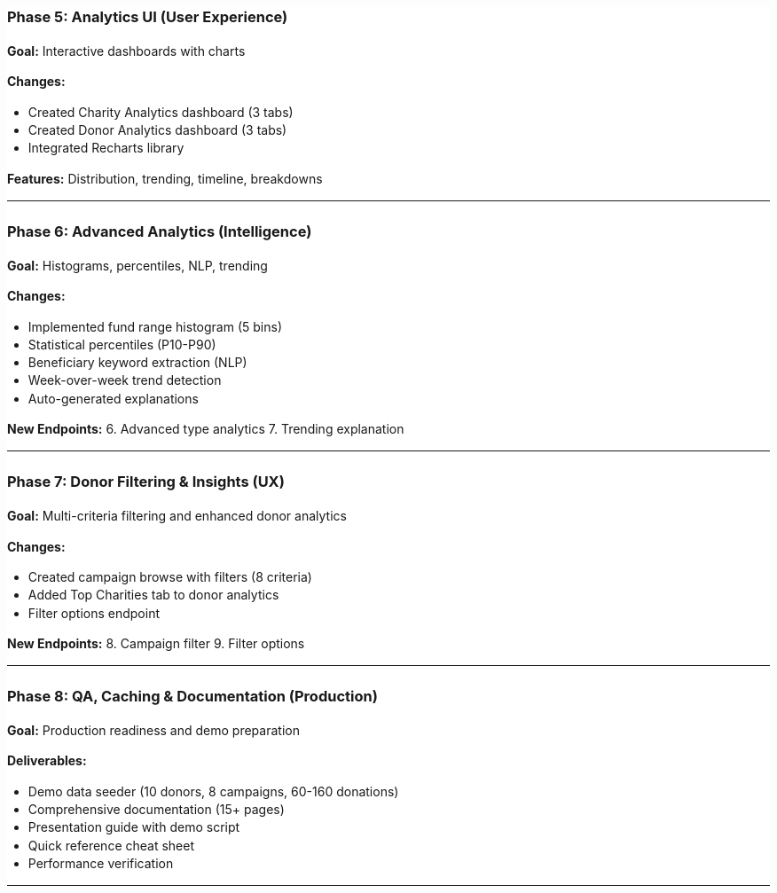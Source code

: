 
### Phase 5: Analytics UI (User Experience)
**Goal:** Interactive dashboards with charts

**Changes:**
- Created Charity Analytics dashboard (3 tabs)
- Created Donor Analytics dashboard (3 tabs)
- Integrated Recharts library

**Features:** Distribution, trending, timeline, breakdowns

---

### Phase 6: Advanced Analytics (Intelligence)
**Goal:** Histograms, percentiles, NLP, trending

**Changes:**
- Implemented fund range histogram (5 bins)
- Statistical percentiles (P10-P90)
- Beneficiary keyword extraction (NLP)
- Week-over-week trend detection
- Auto-generated explanations

**New Endpoints:**
6. Advanced type analytics
7. Trending explanation

---

### Phase 7: Donor Filtering & Insights (UX)
**Goal:** Multi-criteria filtering and enhanced donor analytics

**Changes:**
- Created campaign browse with filters (8 criteria)
- Added Top Charities tab to donor analytics
- Filter options endpoint

**New Endpoints:**
8. Campaign filter
9. Filter options

---

### Phase 8: QA, Caching & Documentation (Production)
**Goal:** Production readiness and demo preparation

**Deliverables:**
- Demo data seeder (10 donors, 8 campaigns, 60-160 donations)
- Comprehensive documentation (15+ pages)
- Presentation guide with demo script
- Quick reference cheat sheet
- Performance verification

---
